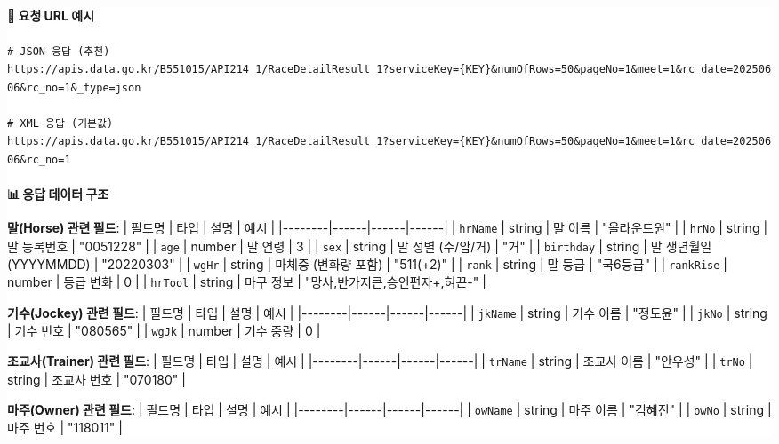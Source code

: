#### 🔗 요청 URL 예시
```
# JSON 응답 (추천)
https://apis.data.go.kr/B551015/API214_1/RaceDetailResult_1?serviceKey={KEY}&numOfRows=50&pageNo=1&meet=1&rc_date=20250606&rc_no=1&_type=json

# XML 응답 (기본값)
https://apis.data.go.kr/B551015/API214_1/RaceDetailResult_1?serviceKey={KEY}&numOfRows=50&pageNo=1&meet=1&rc_date=20250606&rc_no=1
```

#### 📊 응답 데이터 구조

**말(Horse) 관련 필드**:
| 필드명 | 타입 | 설명 | 예시 |
|--------|------|------|------|
| `hrName` | string | 말 이름 | "올라운드원" |
| `hrNo` | string | 말 등록번호 | "0051228" |
| `age` | number | 말 연령 | 3 |
| `sex` | string | 말 성별 (수/암/거) | "거" |
| `birthday` | string | 말 생년월일 (YYYYMMDD) | "20220303" |
| `wgHr` | string | 마체중 (변화량 포함) | "511(+2)" |
| `rank` | string | 말 등급 | "국6등급" |
| `rankRise` | number | 등급 변화 | 0 |
| `hrTool` | string | 마구 정보 | "망사,반가지큰,승인편자+,혀끈-" |

**기수(Jockey) 관련 필드**:
| 필드명 | 타입 | 설명 | 예시 |
|--------|------|------|------|
| `jkName` | string | 기수 이름 | "정도윤" |
| `jkNo` | string | 기수 번호 | "080565" |
| `wgJk` | number | 기수 중량 | 0 |

**조교사(Trainer) 관련 필드**:
| 필드명 | 타입 | 설명 | 예시 |
|--------|------|------|------|
| `trName` | string | 조교사 이름 | "안우성" |
| `trNo` | string | 조교사 번호 | "070180" |

**마주(Owner) 관련 필드**:
| 필드명 | 타입 | 설명 | 예시 |
|--------|------|------|------|
| `owName` | string | 마주 이름 | "김혜진" |
| `owNo` | string | 마주 번호 | "118011" |
